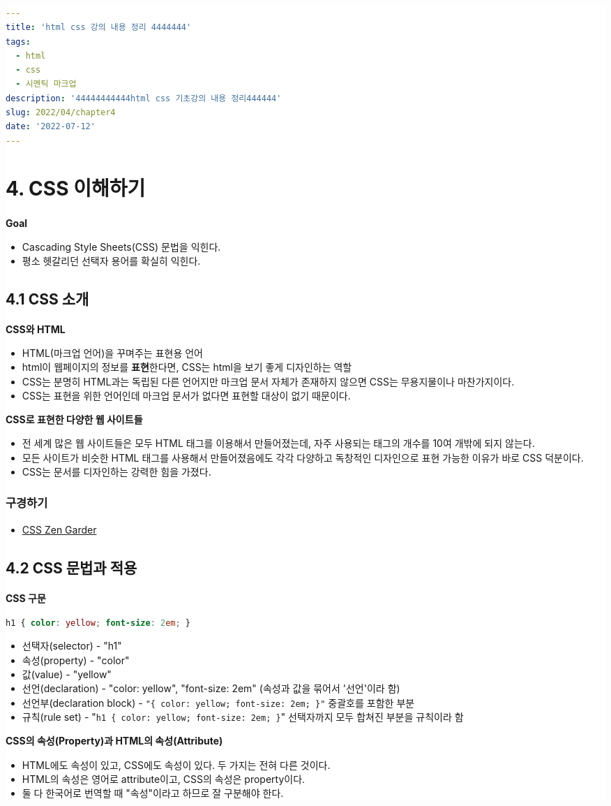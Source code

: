 ```yaml
---
title: 'html css 강의 내용 정리 4444444'
tags:
  - html
  - css
  - 시멘틱 마크업
description: '44444444444html css 기초강의 내용 정리444444'
slug: 2022/04/chapter4
date: '2022-07-12'
---
```



# 4. CSS 이해하기
**Goal**
* Cascading Style Sheets(CSS) 문법을 익힌다.
* 평소 헷갈리던 선택자 용어를 확실히 익힌다.

## 4.1 CSS 소개
**CSS와 HTML**
* HTML(마크업 언어)을 꾸며주는 표현용 언어
* html이 웹페이지의 정보를 **표현**한다면, CSS는 html을 보기 좋게 디자인하는 역할
* CSS는 분명히 HTML과는 독립된 다른 언어지만 마크업 문서 자체가 존재하지 않으면 CSS는 무용지물이나 마찬가지이다.
 * CSS는 표현을 위한 언어인데 마크업 문서가 없다면 표현할 대상이 없기 때문이다.

**CSS로 표현한 다양한 웹 사이트들**
* 전 세계 많은 웹 사이트들은 모두 HTML 태그를 이용해서 만들어졌는데, 자주 사용되는 태그의 개수를 10여 개밖에 되지 않는다.
* 모든 사이트가 비슷한 HTML 태그를 사용해서 만들어졌음에도 각각 다양하고 독창적인 디자인으로 표현 가능한 이유가 바로 CSS 덕분이다.
* CSS는 문서를 디자인하는 강력한 힘을 가졌다.

### 구경하기
* [CSS Zen Garder](http://www.csszengarden.com/)

## 4.2 CSS 문법과 적용
**CSS 구문**
```css
h1 { color: yellow; font-size: 2em; }
```
* 선택자(selector) - "h1"
* 속성(property) - "color"
* 값(value) - "yellow"
* 선언(declaration) - "color: yellow", "font-size: 2em" (속성과 값을 묶어서 '선언'이라 함)
* 선언부(declaration block) - ```"{ color: yellow; font-size: 2em; }"``` 중괄호를 포함한 부분
* 규칙(rule set) - "```h1 { color: yellow; font-size: 2em; }```" 선택자까지 모두 합쳐진 부분을 규칙이라 함

**CSS의 속성(Property)과 HTML의 속성(Attribute)**
* HTML에도 속성이 있고, CSS에도 속성이 있다. 두 가지는 전혀 다른 것이다.
* HTML의 속성은 영어로 attribute이고, CSS의 속성은 property이다.
* 둘 다 한국어로 번역할 때 "속성"이라고 하므로 잘 구분해야 한다.
